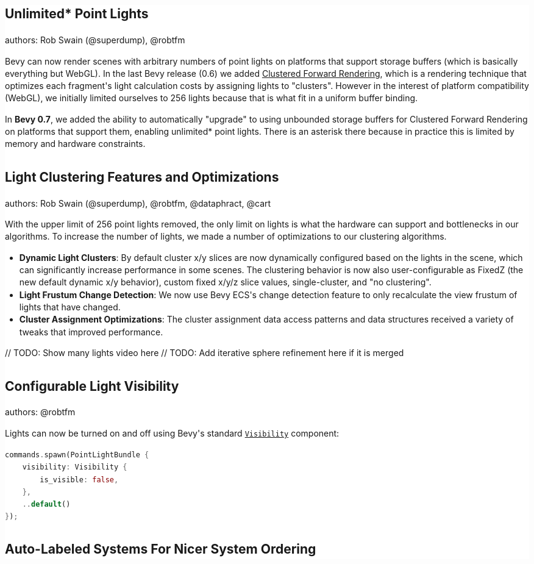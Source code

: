 ## Unlimited* Point Lights

<div class="release-feature-authors">authors: Rob Swain (@superdump), @robtfm</div>

Bevy can now render scenes with arbitrary numbers of point lights on platforms that support storage buffers (which is basically everything but WebGL). In the last Bevy release (0.6) we added [Clustered Forward Rendering](/news/bevy-0-6/#clustered-forward-rendering), which is a rendering technique that optimizes each fragment's light calculation costs by assigning lights to "clusters". However in the interest of platform compatibility (WebGL), we initially limited ourselves to 256 lights because that is what fit in a uniform buffer binding.

In **Bevy 0.7**, we added the ability to automatically "upgrade" to using unbounded storage buffers for Clustered Forward Rendering on platforms that support them, enabling unlimited* point lights. There is an asterisk there because in practice this is limited by memory and hardware constraints. 

## Light Clustering Features and Optimizations

<div class="release-feature-authors">authors: Rob Swain (@superdump), @robtfm, @dataphract, @cart</div>

With the upper limit of 256 point lights removed, the only limit on lights is what the hardware can support and bottlenecks in our algorithms. To increase the number of lights, we made a number of optimizations to our clustering algorithms.

* **Dynamic Light Clusters**: By default cluster x/y slices are now dynamically configured based on the lights in the scene, which can significantly increase performance in some scenes. The clustering behavior is now also user-configurable as FixedZ (the new default dynamic x/y behavior), custom fixed x/y/z slice values, single-cluster, and "no clustering".
* **Light Frustum Change Detection**: We now use Bevy ECS's change detection feature to only recalculate the view frustum of lights that have changed.
* **Cluster Assignment Optimizations**: The cluster assignment data access patterns and data structures received a variety of tweaks that improved performance.

// TODO: Show many lights video here
// TODO: Add iterative sphere refinement here if it is merged

## Configurable Light Visibility 

<div class="release-feature-authors">authors: @robtfm</div>

Lights can now be turned on and off using Bevy's standard [`Visibility`] component:

```rust
commands.spawn(PointLightBundle {
    visibility: Visibility {
        is_visible: false,
    },
    ..default()
});
```

[`Visibility`]: https://docs.rs/bevy/0.7.0/bevy/render/view/struct.Visibility.html

## Auto-Labeled Systems For Nicer System Ordering


[`AnimationPlayer`]: https://docs.rs/bevy/0.7.0/bevy/animation/struct.AnimationPlayer.html
[`AnimationClip`]: https://docs.rs/bevy/0.7.0/bevy/animation/struct.AnimationClip.html
[`Transform`]: https://docs.rs/bevy/0.7.0/bevy/transform/components/struct.Transform.html